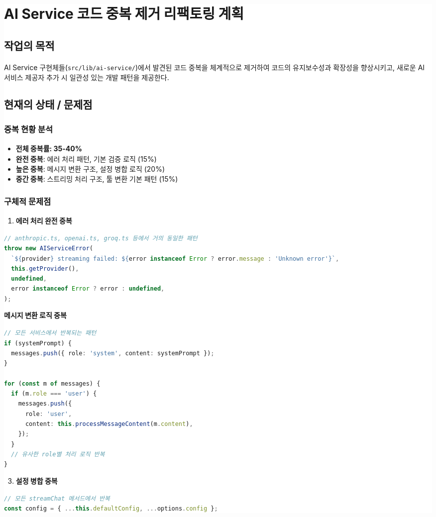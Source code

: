 # AI Service 코드 중복 제거 리팩토링 계획

## 작업의 목적

AI Service 구현체들(`src/lib/ai-service/`)에서 발견된 코드 중복을 체계적으로 제거하여 코드의 유지보수성과 확장성을 향상시키고, 새로운 AI 서비스 제공자 추가 시 일관성 있는 개발 패턴을 제공한다.

## 현재의 상태 / 문제점

### 중복 현황 분석

- **전체 중복률: 35-40%**
- **완전 중복**: 에러 처리 패턴, 기본 검증 로직 (15%)
- **높은 중복**: 메시지 변환 구조, 설정 병합 로직 (20%)
- **중간 중복**: 스트리밍 처리 구조, 툴 변환 기본 패턴 (15%)

### 구체적 문제점

1. **에러 처리 완전 중복**

```typescript
// anthropic.ts, openai.ts, groq.ts 등에서 거의 동일한 패턴
throw new AIServiceError(
  `${provider} streaming failed: ${error instanceof Error ? error.message : 'Unknown error'}`,
  this.getProvider(),
  undefined,
  error instanceof Error ? error : undefined,
);
```

**메시지 변환 로직 중복**

```typescript
// 모든 서비스에서 반복되는 패턴
if (systemPrompt) {
  messages.push({ role: 'system', content: systemPrompt });
}

for (const m of messages) {
  if (m.role === 'user') {
    messages.push({
      role: 'user',
      content: this.processMessageContent(m.content),
    });
  }
  // 유사한 role별 처리 로직 반복
}
```

3. **설정 병합 중복**

```typescript
// 모든 streamChat 메서드에서 반복
const config = { ...this.defaultConfig, ...options.config };
```

